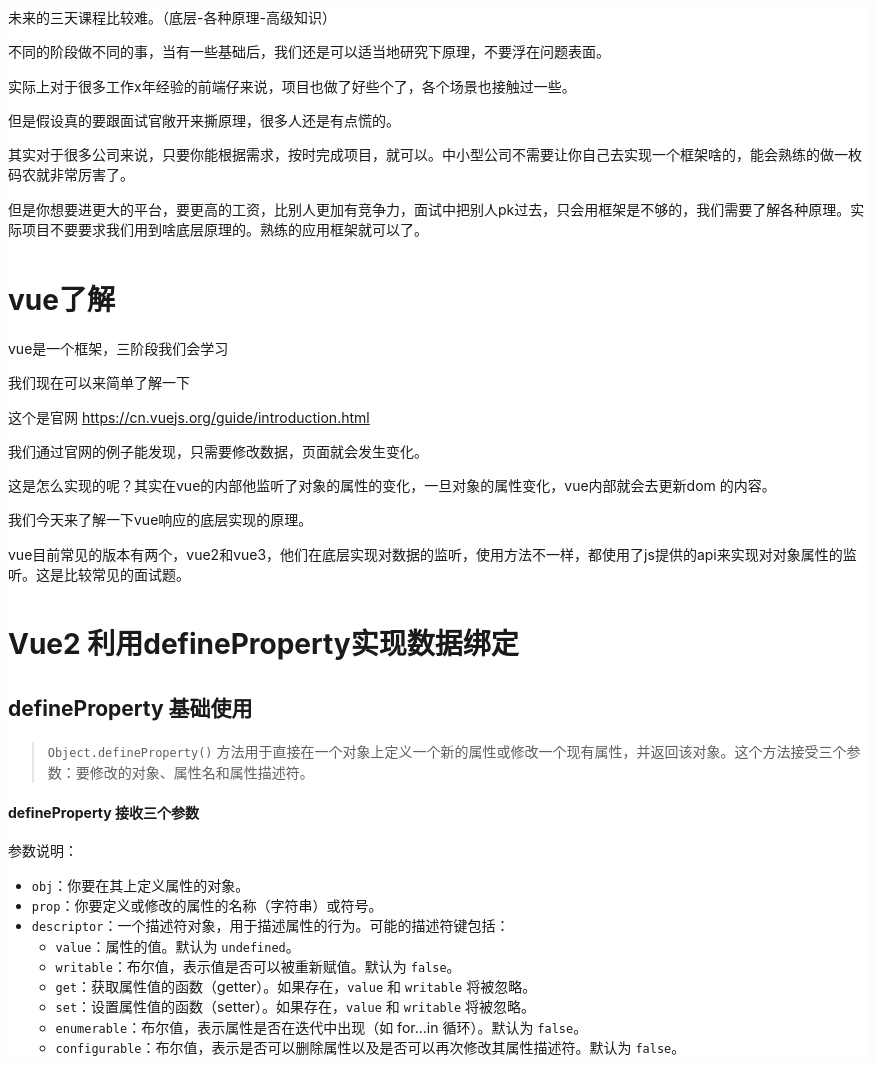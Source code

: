 

 未来的三天课程比较难。（底层-各种原理-高级知识）



不同的阶段做不同的事，当有一些基础后，我们还是可以适当地研究下原理，不要浮在问题表面。



实际上对于很多工作x年经验的前端仔来说，项目也做了好些个了，各个场景也接触过一些。

但是假设真的要跟面试官敞开来撕原理，很多人还是有点慌的。



​		其实对于很多公司来说，只要你能根据需求，按时完成项目，就可以。中小型公司不需要让你自己去实现一个框架啥的，能会熟练的做一枚码农就非常厉害了。

​		但是你想要进更大的平台，要更高的工资，比别人更加有竞争力，面试中把别人pk过去，只会用框架是不够的，我们需要了解各种原理。实际项目不要要求我们用到啥底层原理的。熟练的应用框架就可以了。



# vue了解

vue是一个框架，三阶段我们会学习

我们现在可以来简单了解一下

这个是官网 https://cn.vuejs.org/guide/introduction.html

我们通过官网的例子能发现，只需要修改数据，页面就会发生变化。

这是怎么实现的呢？其实在vue的内部他监听了对象的属性的变化，一旦对象的属性变化，vue内部就会去更新dom 的内容。

我们今天来了解一下vue响应的底层实现的原理。

vue目前常见的版本有两个，vue2和vue3，他们在底层实现对数据的监听，使用方法不一样，都使用了js提供的api来实现对对象属性的监听。这是比较常见的面试题。



# Vue2 利用defineProperty实现数据绑定

## defineProperty 基础使用

> `Object.defineProperty()` 方法用于直接在一个对象上定义一个新的属性或修改一个现有属性，并返回该对象。这个方法接受三个参数：要修改的对象、属性名和属性描述符。

#### defineProperty 接收三个参数

参数说明：

- `obj`：你要在其上定义属性的对象。
- `prop`：你要定义或修改的属性的名称（字符串）或符号。
- `descriptor`：一个描述符对象，用于描述属性的行为。可能的描述符键包括：
  - `value`：属性的值。默认为 `undefined`。
  - `writable`：布尔值，表示值是否可以被重新赋值。默认为 `false`。
  - `get`：获取属性值的函数（getter）。如果存在，`value` 和 `writable` 将被忽略。
  - `set`：设置属性值的函数（setter）。如果存在，`value` 和 `writable` 将被忽略。
  - `enumerable`：布尔值，表示属性是否在迭代中出现（如 for...in 循环）。默认为 `false`。
  - `configurable`：布尔值，表示是否可以删除属性以及是否可以再次修改其属性描述符。默认为 `false`。

